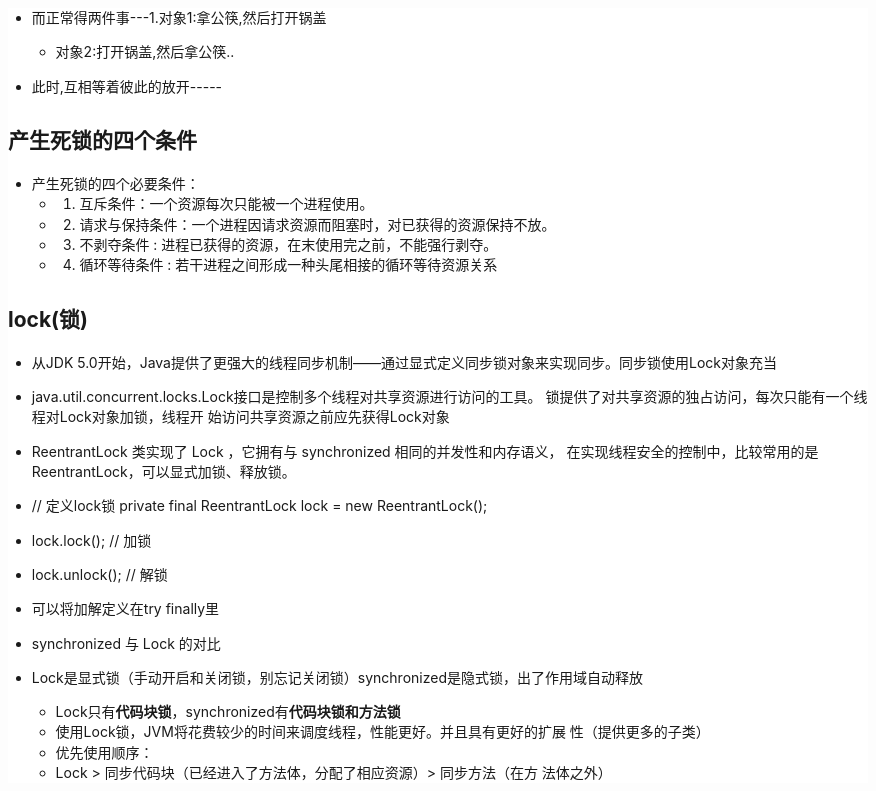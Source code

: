 - 而正常得两件事---1.对象1:拿公筷,然后打开锅盖
  - 对象2:打开锅盖,然后拿公筷..
  
- 此时,互相等着彼此的放开-----


## 产生死锁的四个条件
- 产生死锁的四个必要条件：
  - 1. 互斥条件：一个资源每次只能被一个进程使用。 
  - 2. 请求与保持条件：一个进程因请求资源而阻塞时，对已获得的资源保持不放。 
  - 3. 不剥夺条件 : 进程已获得的资源，在末使用完之前，不能强行剥夺。 
  - 4. 循环等待条件 : 若干进程之间形成一种头尾相接的循环等待资源关系



## lock(锁)
- 从JDK 5.0开始，Java提供了更强大的线程同步机制——通过显式定义同步锁对象来实现同步。同步锁使用Lock对象充当 
- java.util.concurrent.locks.Lock接口是控制多个线程对共享资源进行访问的工具。 
  锁提供了对共享资源的独占访问，每次只能有一个线程对Lock对象加锁，线程开 始访问共享资源之前应先获得Lock对象
- ReentrantLock 类实现了 Lock ，它拥有与 synchronized 相同的并发性和内存语义，
  在实现线程安全的控制中，比较常用的是ReentrantLock，可以显式加锁、释放锁。
  

-  // 定义lock锁 private final ReentrantLock lock = new ReentrantLock();
-  lock.lock(); // 加锁
-  lock.unlock(); // 解锁
- 可以将加解定义在try finally里


- synchronized 与 Lock 的对比
- Lock是显式锁（手动开启和关闭锁，别忘记关闭锁）synchronized是隐式锁，出了作用域自动释放 
  - Lock只有**代码块锁**，synchronized有**代码块锁和方法锁** 
  - 使用Lock锁，JVM将花费较少的时间来调度线程，性能更好。并且具有更好的扩展 性（提供更多的子类）
  - 优先使用顺序： 
   - Lock > 同步代码块（已经进入了方法体，分配了相应资源）> 同步方法（在方 法体之外）
































